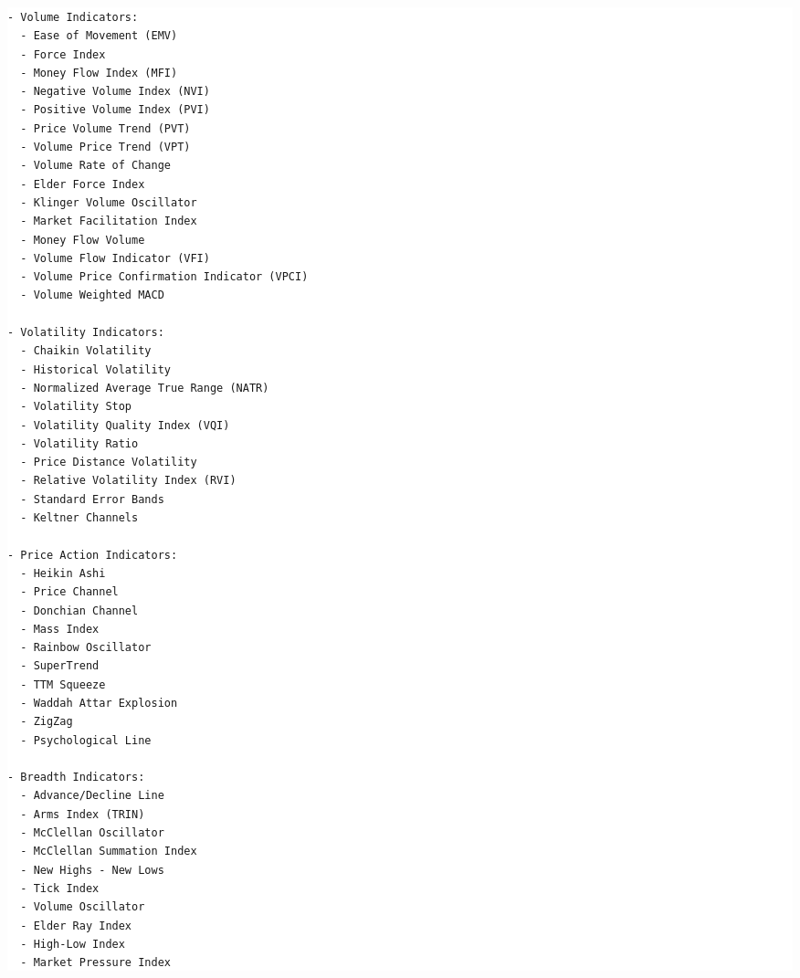     - Volume Indicators:
      - Ease of Movement (EMV)
      - Force Index
      - Money Flow Index (MFI)
      - Negative Volume Index (NVI)
      - Positive Volume Index (PVI)
      - Price Volume Trend (PVT)
      - Volume Price Trend (VPT)
      - Volume Rate of Change
      - Elder Force Index
      - Klinger Volume Oscillator
      - Market Facilitation Index
      - Money Flow Volume
      - Volume Flow Indicator (VFI)
      - Volume Price Confirmation Indicator (VPCI)
      - Volume Weighted MACD

    - Volatility Indicators:
      - Chaikin Volatility
      - Historical Volatility
      - Normalized Average True Range (NATR)
      - Volatility Stop
      - Volatility Quality Index (VQI)
      - Volatility Ratio
      - Price Distance Volatility
      - Relative Volatility Index (RVI)
      - Standard Error Bands
      - Keltner Channels

    - Price Action Indicators:
      - Heikin Ashi
      - Price Channel
      - Donchian Channel
      - Mass Index
      - Rainbow Oscillator
      - SuperTrend
      - TTM Squeeze
      - Waddah Attar Explosion
      - ZigZag
      - Psychological Line

    - Breadth Indicators:
      - Advance/Decline Line
      - Arms Index (TRIN)
      - McClellan Oscillator
      - McClellan Summation Index
      - New Highs - New Lows
      - Tick Index
      - Volume Oscillator
      - Elder Ray Index
      - High-Low Index
      - Market Pressure Index
